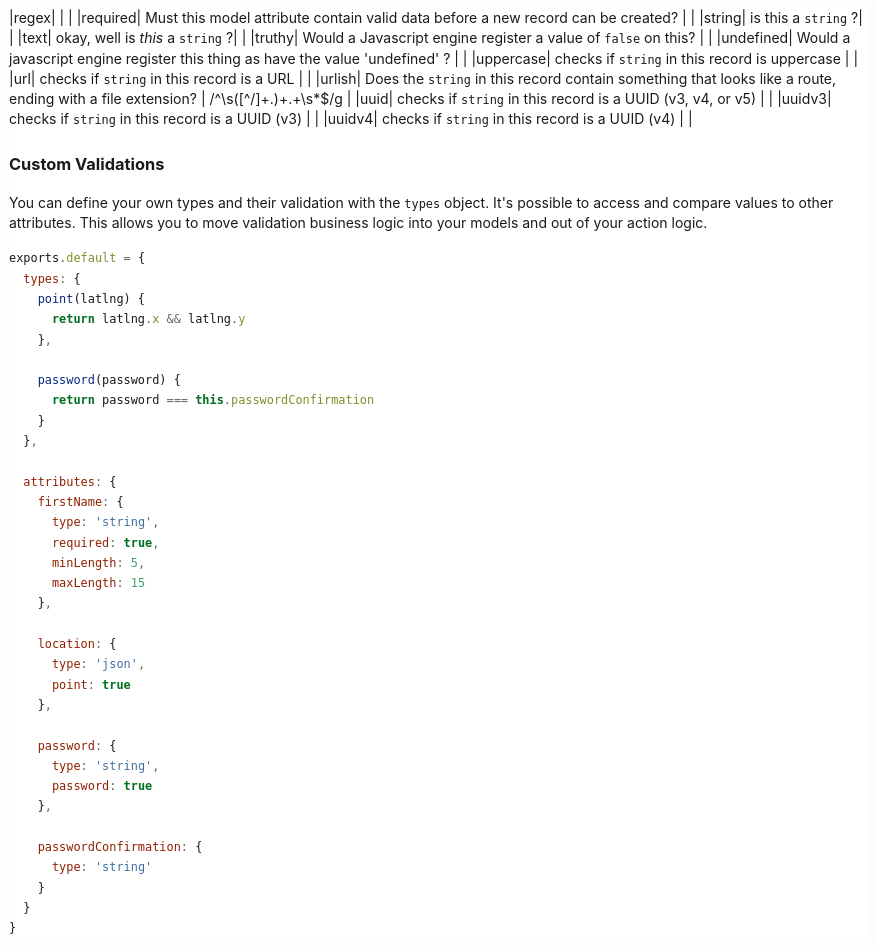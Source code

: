 |regex| | |
|required| Must this model attribute contain valid data before a new record can be created? | |
|string| is this a `string` ?| |
|text| okay, well is <i>this</i> a `string` ?| |
|truthy| Would a Javascript engine register a value of `false` on this? | |
|undefined| Would a javascript engine register this thing as have the value 'undefined' ? | |
|uppercase| checks if `string` in this record is uppercase | |
|url| checks if `string` in this record is a URL | |
|urlish| Does the `string` in this record contain something that looks like a route, ending with a file extension? | /^\s([^\/]+\.)+.+\s*$/g |
|uuid| checks if `string` in this record is a UUID (v3, v4, or v5) | |
|uuidv3| checks if `string` in this record is a UUID (v3) | |
|uuidv4| checks if `string` in this record is a UUID (v4) | |

### Custom Validations

You can define your own types and their validation with the `types` object. It's possible to access and compare values to other attributes. This allows you to move validation business logic into your models and out of your action logic.

```js
exports.default = {
  types: {
    point(latlng) {
      return latlng.x && latlng.y
    },

    password(password) {
      return password === this.passwordConfirmation
    }
  },

  attributes: {
    firstName: {
      type: 'string',
      required: true,
      minLength: 5,
      maxLength: 15
    },

    location: {
      type: 'json',
      point: true
    },

    password: {
      type: 'string',
      password: true
    },

    passwordConfirmation: {
      type: 'string'
    }
  }
}
```
